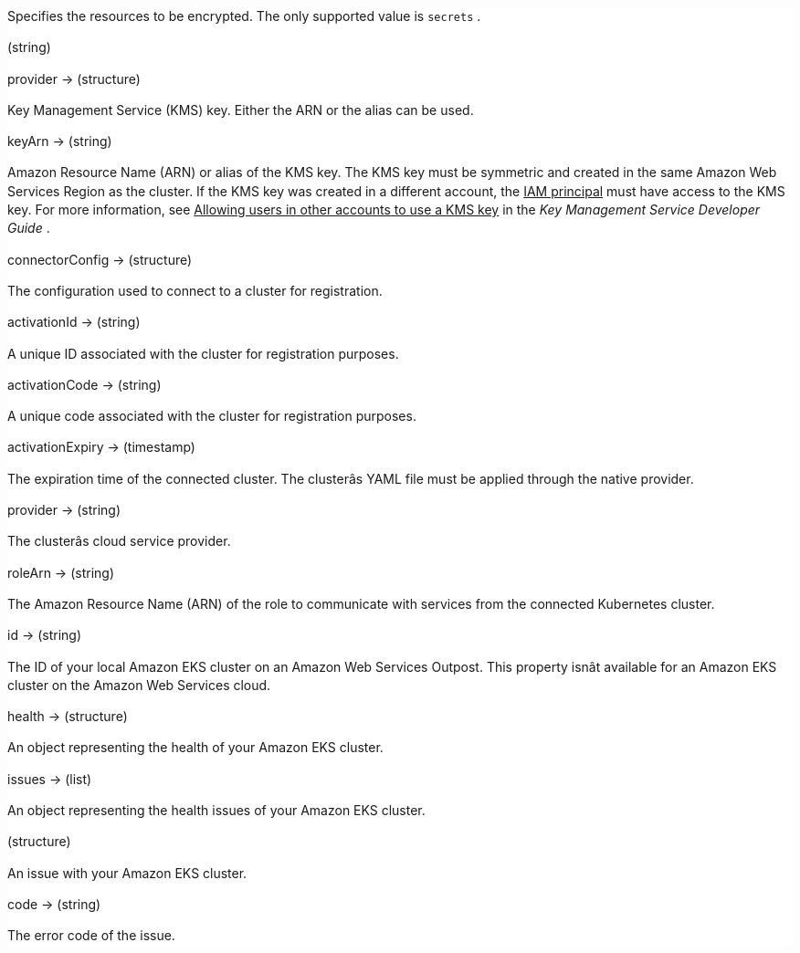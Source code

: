 Specifies the resources to be encrypted. The only supported value is `secrets` .

(string)

provider -> (structure)

Key Management Service (KMS) key. Either the ARN or the alias can be used.

keyArn -> (string)

Amazon Resource Name (ARN) or alias of the KMS key. The KMS key must be symmetric and created in the same Amazon Web Services Region as the cluster. If the KMS key was created in a different account, the [IAM principal](https://docs.aws.amazon.com/IAM/latest/UserGuide/id_roles_terms-and-concepts.html) must have access to the KMS key. For more information, see [Allowing users in other accounts to use a KMS key](https://docs.aws.amazon.com/kms/latest/developerguide/key-policy-modifying-external-accounts.html) in the *Key Management Service Developer Guide* .

connectorConfig -> (structure)

The configuration used to connect to a cluster for registration.

activationId -> (string)

A unique ID associated with the cluster for registration purposes.

activationCode -> (string)

A unique code associated with the cluster for registration purposes.

activationExpiry -> (timestamp)

The expiration time of the connected cluster. The clusterâs YAML file must be applied through the native provider.

provider -> (string)

The clusterâs cloud service provider.

roleArn -> (string)

The Amazon Resource Name (ARN) of the role to communicate with services from the connected Kubernetes cluster.

id -> (string)

The ID of your local Amazon EKS cluster on an Amazon Web Services Outpost. This property isnât available for an Amazon EKS cluster on the Amazon Web Services cloud.

health -> (structure)

An object representing the health of your Amazon EKS cluster.

issues -> (list)

An object representing the health issues of your Amazon EKS cluster.

(structure)

An issue with your Amazon EKS cluster.

code -> (string)

The error code of the issue.
